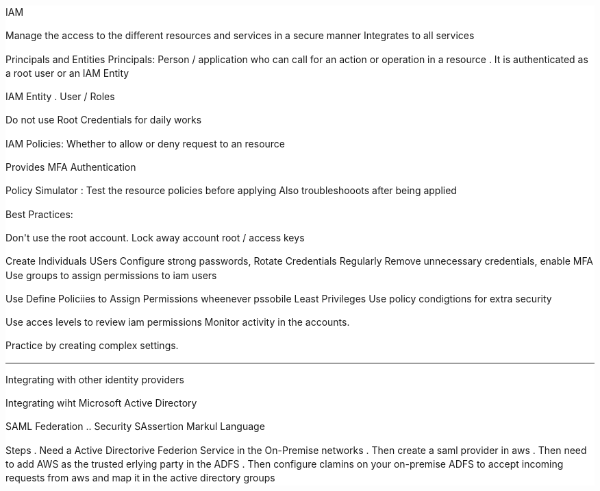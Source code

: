 IAM

Manage the access to the different resources and services in a secure manner
Integrates to all services

Principals and Entities
Principals: Person / application who can call for an action or operation in a resource
. It is authenticated as a root user or an IAM Entity

IAM Entity
. User / Roles

Do not use Root Credentials for daily works

IAM Policies:
Whether to allow or deny request to an resource

Provides MFA Authentication

Policy Simulator
: Test the resource policies before applying
Also troubleshooots after being applied

Best Practices:

Don't use the root account.
Lock away account root / access keys

Create Individuals USers
Configure strong passwords,
Rotate Credentials Regularly
Remove unnecessary credentials,
enable MFA
Use groups to assign permissions to iam users

Use Define Policiies to Assign Permissions wheenever pssobile
Least Privileges
Use policy condigtions for extra security

Use acces levels to review iam permissions
Monitor activity in the accounts.

Practice by creating complex settings.

___

Integrating with other identity providers

Integrating wiht Microsoft Active Directory

SAML Federation
.. Security SAssertion Markul Language

Steps
. Need a Active Directorive Federion Service in the On-Premise networks
. Then create a saml provider in aws
. Then need to add AWS as the trusted erlying party in the ADFS
. Then configure clamins on your on-premise ADFS to accept incoming requests from aws and map it in the active directory groups
